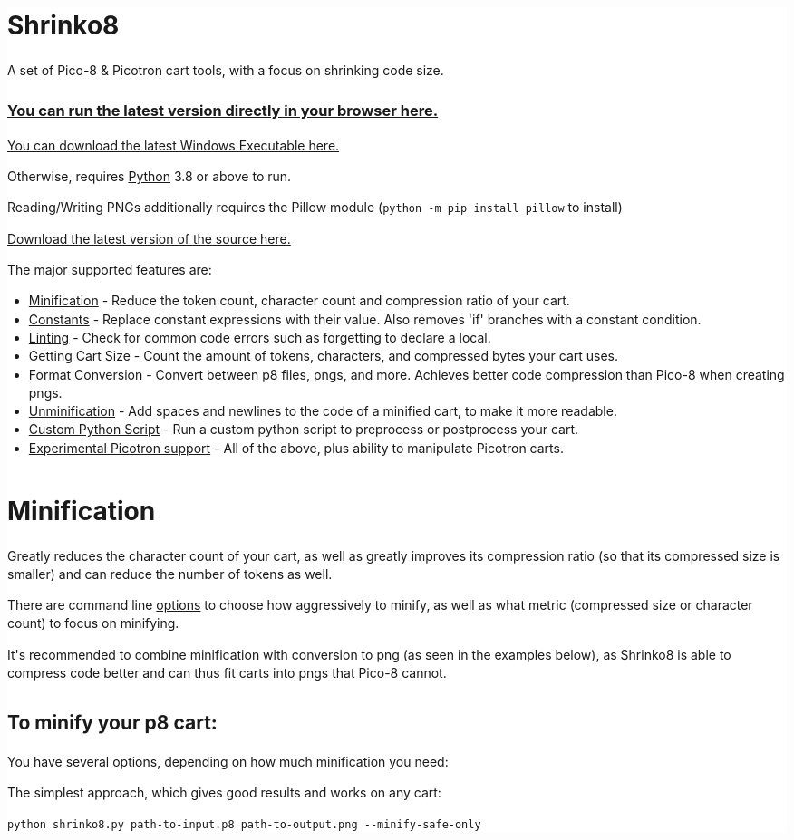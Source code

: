 # Shrinko8

A set of Pico-8 & Picotron cart tools, with a focus on shrinking code size.

### [You can run the latest version directly in your browser here.](https://thisismypassport.github.io/shrinko8)

[You can download the latest Windows Executable here.](https://github.com/thisismypassport/shrinko8/releases/tag/latest)

Otherwise, requires [Python](https://www.python.org/) 3.8 or above to run.

Reading/Writing PNGs additionally requires the Pillow module (`python -m pip install pillow` to install)

[Download the latest version of the source here.](https://github.com/thisismypassport/shrinko8/archive/refs/heads/main.zip)

The major supported features are:
* [Minification](#minification) - Reduce the token count, character count and compression ratio of your cart.
* [Constants](#constants) - Replace constant expressions with their value. Also removes 'if' branches with a constant condition.
* [Linting](#linting) - Check for common code errors such as forgetting to declare a local.
* [Getting Cart Size](#getting-cart-size) - Count the amount of tokens, characters, and compressed bytes your cart uses.
* [Format Conversion](#format-conversion) - Convert between p8 files, pngs, and more. Achieves better code compression than Pico-8 when creating pngs.
* [Unminification](#unminification) - Add spaces and newlines to the code of a minified cart, to make it more readable.
* [Custom Python Script](#custom-python-script) - Run a custom python script to preprocess or postprocess your cart.
* [Experimental Picotron support](#picotron-support) - All of the above, plus ability to manipulate Picotron carts.

# Minification

Greatly reduces the character count of your cart, as well as greatly improves its compression ratio (so that its compressed size is smaller) and can reduce the number of tokens as well.

There are command line [options](#minify-options) to choose how aggressively to minify, as well as what metric (compressed size or character count) to focus on minifying.

It's recommended to combine minification with conversion to png (as seen in the examples below), as Shrinko8 is able to compress code better and can thus fit carts into pngs that Pico-8 cannot.

## To minify your p8 cart:

You have several options, depending on how much minification you need:

The simplest approach, which gives good results and works on any cart:

`python shrinko8.py path-to-input.p8 path-to-output.png --minify-safe-only`
